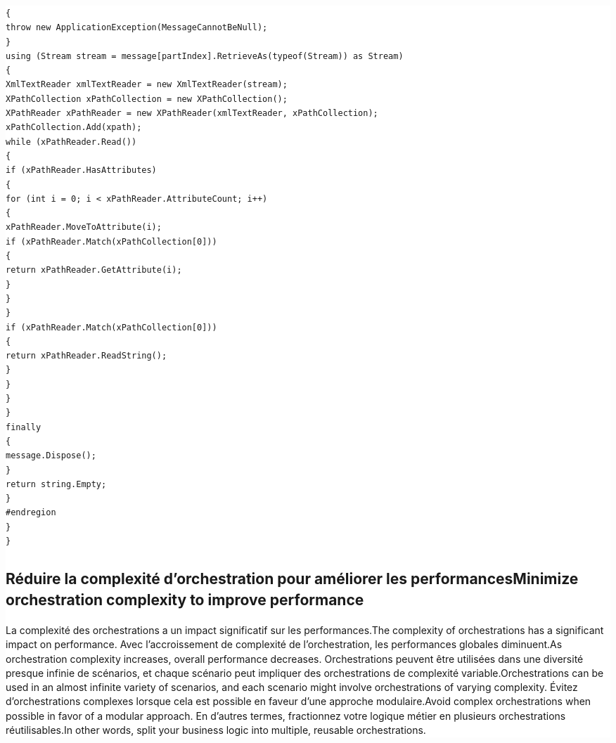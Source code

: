 ```  
{  
throw new ApplicationException(MessageCannotBeNull);  
}  
using (Stream stream = message[partIndex].RetrieveAs(typeof(Stream)) as Stream)  
{  
XmlTextReader xmlTextReader = new XmlTextReader(stream);  
XPathCollection xPathCollection = new XPathCollection();  
XPathReader xPathReader = new XPathReader(xmlTextReader, xPathCollection);  
xPathCollection.Add(xpath);  
while (xPathReader.Read())  
{  
if (xPathReader.HasAttributes)  
{  
for (int i = 0; i < xPathReader.AttributeCount; i++)  
{  
xPathReader.MoveToAttribute(i);  
if (xPathReader.Match(xPathCollection[0]))  
{  
return xPathReader.GetAttribute(i);  
}  
}  
}  
if (xPathReader.Match(xPathCollection[0]))  
{  
return xPathReader.ReadString();  
}  
}  
}  
}  
finally  
{  
message.Dispose();  
}  
return string.Empty;  
}  
#endregion  
}  
}  
```  
  
## <a name="minimize-orchestration-complexity-to-improve-performance"></a><span data-ttu-id="d6b72-193">Réduire la complexité d’orchestration pour améliorer les performances</span><span class="sxs-lookup"><span data-stu-id="d6b72-193">Minimize orchestration complexity to improve performance</span></span>  
 <span data-ttu-id="d6b72-194">La complexité des orchestrations a un impact significatif sur les performances.</span><span class="sxs-lookup"><span data-stu-id="d6b72-194">The complexity of orchestrations has a significant impact on performance.</span></span> <span data-ttu-id="d6b72-195">Avec l’accroissement de complexité de l’orchestration, les performances globales diminuent.</span><span class="sxs-lookup"><span data-stu-id="d6b72-195">As orchestration complexity increases, overall performance decreases.</span></span> <span data-ttu-id="d6b72-196">Orchestrations peuvent être utilisées dans une diversité presque infinie de scénarios, et chaque scénario peut impliquer des orchestrations de complexité variable.</span><span class="sxs-lookup"><span data-stu-id="d6b72-196">Orchestrations can be used in an almost infinite variety of scenarios, and each scenario might involve orchestrations of varying complexity.</span></span> <span data-ttu-id="d6b72-197">Évitez d’orchestrations complexes lorsque cela est possible en faveur d’une approche modulaire.</span><span class="sxs-lookup"><span data-stu-id="d6b72-197">Avoid complex orchestrations when possible in favor of a modular approach.</span></span> <span data-ttu-id="d6b72-198">En d’autres termes, fractionnez votre logique métier en plusieurs orchestrations réutilisables.</span><span class="sxs-lookup"><span data-stu-id="d6b72-198">In other words, split your business logic into multiple, reusable orchestrations.</span></span>  
  